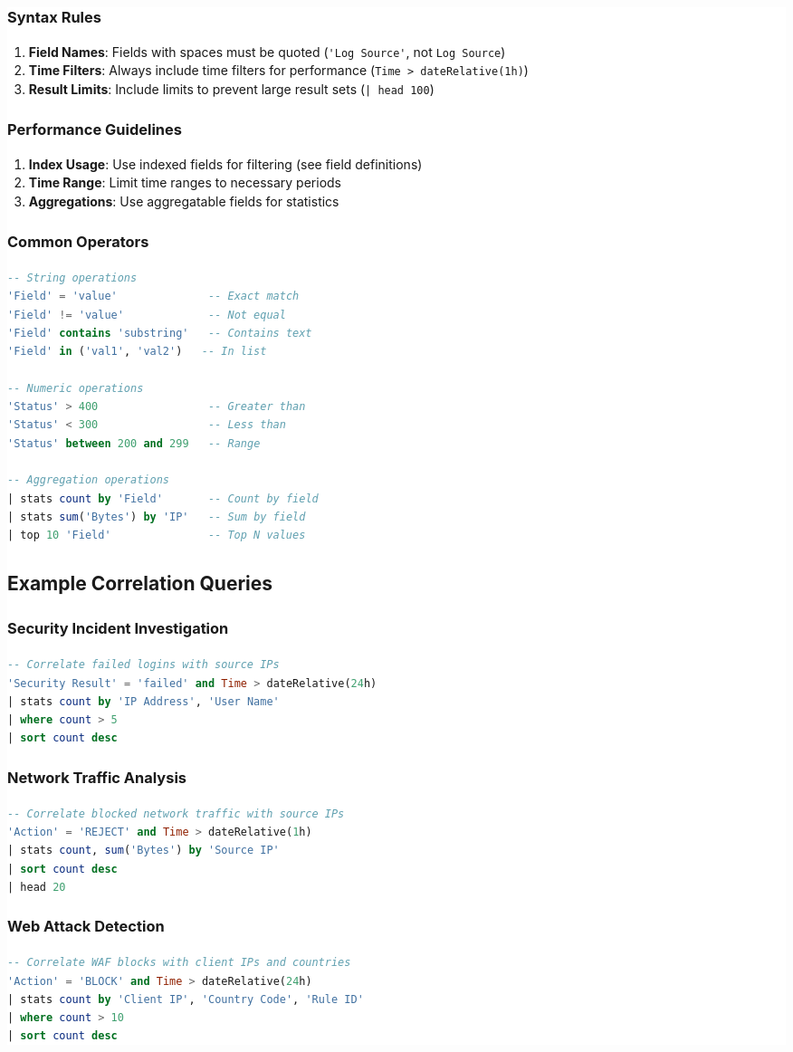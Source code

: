 ### Syntax Rules
1. **Field Names**: Fields with spaces must be quoted (`'Log Source'`, not `Log Source`)
2. **Time Filters**: Always include time filters for performance (`Time > dateRelative(1h)`)
3. **Result Limits**: Include limits to prevent large result sets (`| head 100`)

### Performance Guidelines
1. **Index Usage**: Use indexed fields for filtering (see field definitions)
2. **Time Range**: Limit time ranges to necessary periods
3. **Aggregations**: Use aggregatable fields for statistics

### Common Operators
```sql
-- String operations
'Field' = 'value'              -- Exact match
'Field' != 'value'             -- Not equal
'Field' contains 'substring'   -- Contains text
'Field' in ('val1', 'val2')   -- In list

-- Numeric operations
'Status' > 400                 -- Greater than
'Status' < 300                 -- Less than
'Status' between 200 and 299   -- Range

-- Aggregation operations
| stats count by 'Field'       -- Count by field
| stats sum('Bytes') by 'IP'   -- Sum by field
| top 10 'Field'               -- Top N values
```

## Example Correlation Queries

### Security Incident Investigation
```sql
-- Correlate failed logins with source IPs
'Security Result' = 'failed' and Time > dateRelative(24h)
| stats count by 'IP Address', 'User Name'
| where count > 5
| sort count desc
```

### Network Traffic Analysis
```sql
-- Correlate blocked network traffic with source IPs
'Action' = 'REJECT' and Time > dateRelative(1h)
| stats count, sum('Bytes') by 'Source IP'
| sort count desc
| head 20
```

### Web Attack Detection
```sql
-- Correlate WAF blocks with client IPs and countries
'Action' = 'BLOCK' and Time > dateRelative(24h)
| stats count by 'Client IP', 'Country Code', 'Rule ID'
| where count > 10
| sort count desc
```
